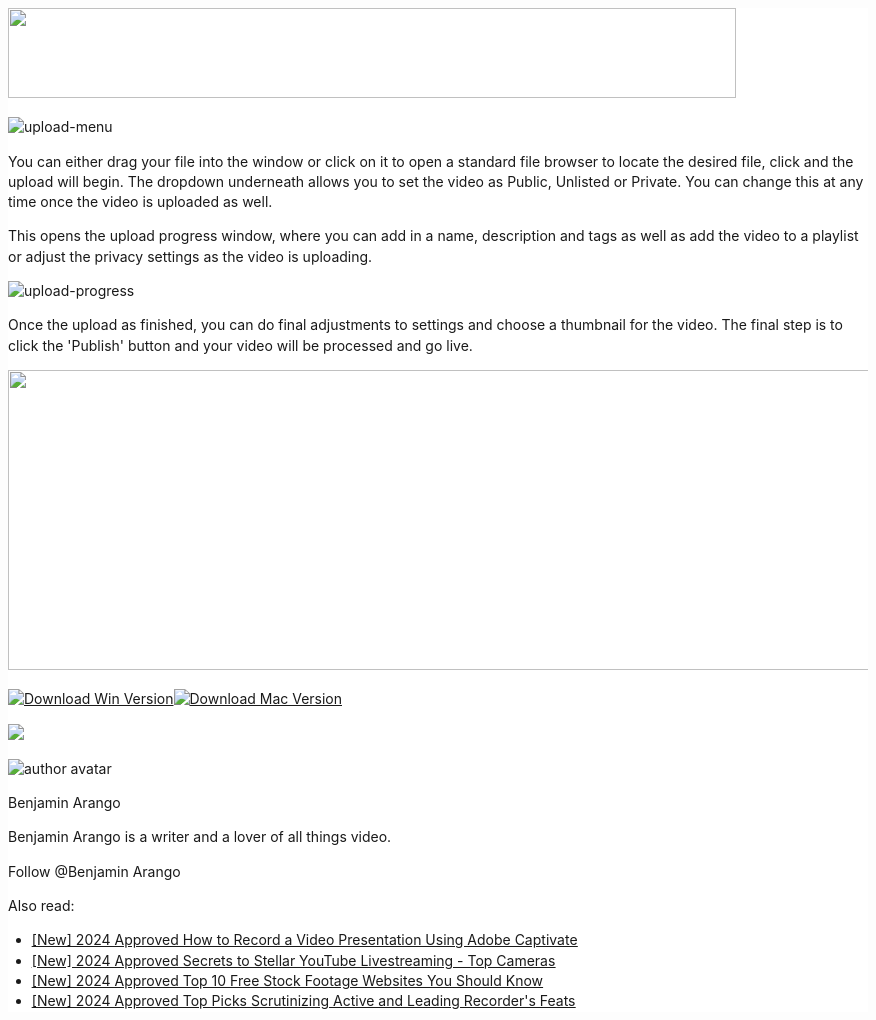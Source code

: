 
<a href="https://united.elfm.net/c/5597632/517826/4704" target="_top" id="517826"><img src="//a.impactradius-go.com/display-ad/4704-517826" border="0" alt="" width="728" height="90"/></a><img height="0" width="0" src="https://united.elfm.net/i/5597632/517826/4704" style="position:absolute;visibility:hidden;" border="0" />

![upload-menu](https://images.wondershare.com/multimedia/upload-menu.png)

 You can either drag your file into the window or click on it to open a standard file browser to locate the desired file, click and the upload will begin. The dropdown underneath allows you to set the video as Public, Unlisted or Private. You can change this at any time once the video is uploaded as well.

 This opens the upload progress window, where you can add in a name, description and tags as well as add the video to a playlist or adjust the privacy settings as the video is uploading.

![upload-progress](https://images.wondershare.com/multimedia/upload-progress.png)

 Once the upload as finished, you can do final adjustments to settings and choose a thumbnail for the video. The final step is to click the 'Publish' button and your video will be processed and go live.


<a href="https://aofit.pxf.io/c/5597632/1399701/16396" target="_top" id="1399701"><img src="//a.impactradius-go.com/display-ad/16396-1399701" border="0" alt="" width="960" height="300"/></a><img height="0" width="0" src="https://imp.pxf.io/i/5597632/1399701/16396" style="position:absolute;visibility:hidden;" border="0" />

[![Download Win Version](https://images.wondershare.com/filmora/guide/download-btn-win.jpg)](https://tools.techidaily.com/wondershare/filmora/download/)[![Download Mac Version](https://images.wondershare.com/filmora/guide/download-btn-mac.jpg)](https://tools.techidaily.com/wondershare/filmora/download/)


<a href="https://shop.copernic.com/order/checkout.php?PRODS=41033101&QTY=1&AFFILIATE=108875&CART=1"><img src="https://secure.2checkout.com/images/merchant/8d30aa96e72440759f74bd2306c1fa3d/Copernic-2023-Affiliate-728x90-Elite.png" border="0"></a>

![author avatar](https://images.wondershare.com/filmora/article-images/benjamin-arango-author.jpg)

Benjamin Arango

Benjamin Arango is a writer and a lover of all things video.

Follow @Benjamin Arango


<ins class="adsbygoogle"
     style="display:block"
     data-ad-format="autorelaxed"
     data-ad-client="ca-pub-7571918770474297"
     data-ad-slot="1223367746"></ins>



<ins class="adsbygoogle"
     style="display:block"
     data-ad-client="ca-pub-7571918770474297"
     data-ad-slot="8358498916"
     data-ad-format="auto"
     data-full-width-responsive="true"></ins>

<span class="atpl-alsoreadstyle">Also read:</span>
<div><ul>
<li><a href="https://video-capture.techidaily.com/new-2024-approved-how-to-record-a-video-presentation-using-adobe-captivate/"><u>[New] 2024 Approved  How to Record a Video Presentation Using Adobe Captivate</u></a></li>
<li><a href="https://youtube-docs.techidaily.com/024-approved-secrets-to-stellar-youtube-livestreaming-top-cameras/"><u>[New] 2024 Approved  Secrets to Stellar YouTube Livestreaming - Top Cameras</u></a></li>
<li><a href="https://youtube-docs.techidaily.com/024-approved-top-10-free-stock-footage-websites-you-should-know/"><u>[New] 2024 Approved  Top 10 Free Stock Footage Websites You Should Know</u></a></li>
<li><a href="https://screen-capture.techidaily.com/new-2024-approved-top-picks-scrutinizing-active-and-leading-recorders-feats/"><u>[New] 2024 Approved  Top Picks  Scrutinizing Active and Leading Recorder's Feats</u></a></li>